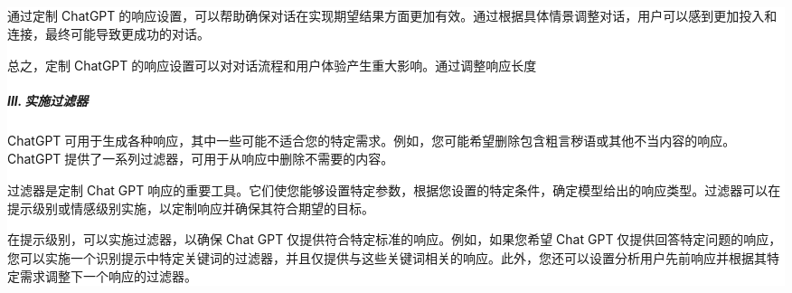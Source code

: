 通过定制 ChatGPT 的响应设置，可以帮助确保对话在实现期望结果方面更加有效。通过根据具体情景调整对话，用户可以感到更加投入和连接，最终可能导致更成功的对话。

总之，定制 ChatGPT 的响应设置可以对对话流程和用户体验产生重大影响。通过调整响应长度

##### III. 实施过滤器

ChatGPT 可用于生成各种响应，其中一些可能不适合您的特定需求。例如，您可能希望删除包含粗言秽语或其他不当内容的响应。ChatGPT 提供了一系列过滤器，可用于从响应中删除不需要的内容。

过滤器是定制 Chat GPT 响应的重要工具。它们使您能够设置特定参数，根据您设置的特定条件，确定模型给出的响应类型。过滤器可以在提示级别或情感级别实施，以定制响应并确保其符合期望的目标。

在提示级别，可以实施过滤器，以确保 Chat GPT 仅提供符合特定标准的响应。例如，如果您希望 Chat GPT 仅提供回答特定问题的响应，您可以实施一个识别提示中特定关键词的过滤器，并且仅提供与这些关键词相关的响应。此外，您还可以设置分析用户先前响应并根据其特定需求调整下一个响应的过滤器。

